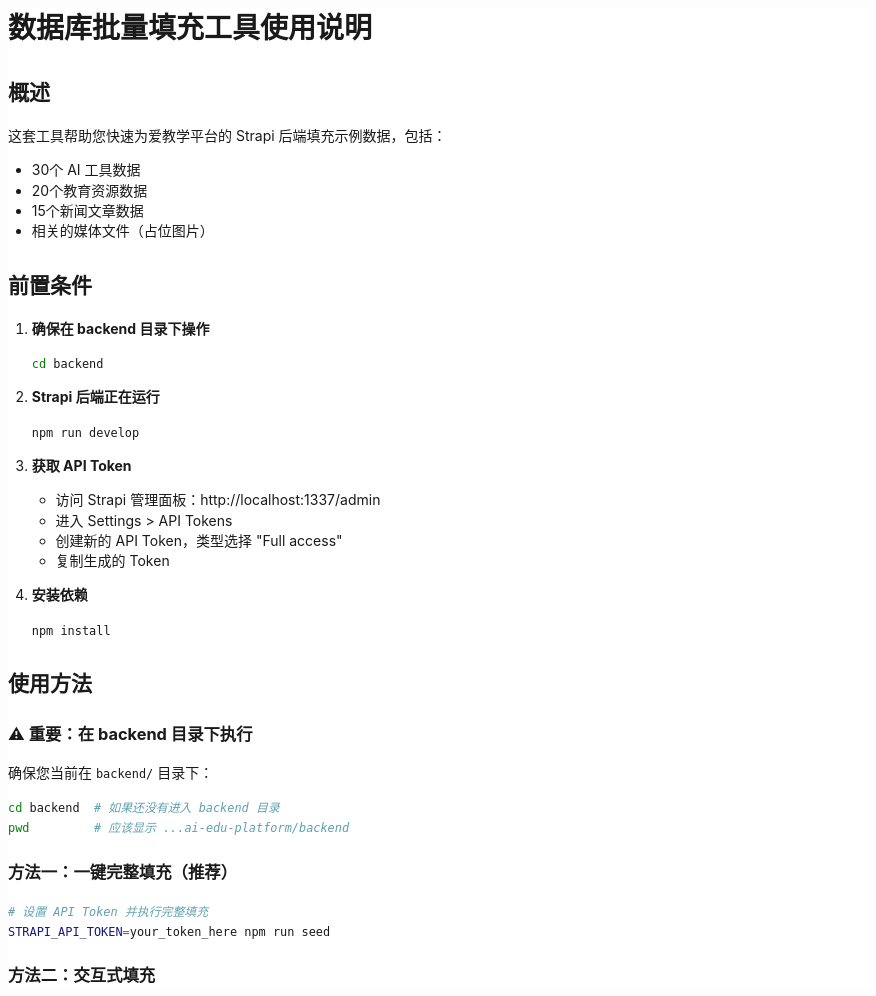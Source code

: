 # 数据库批量填充工具使用说明

## 概述

这套工具帮助您快速为爱教学平台的 Strapi 后端填充示例数据，包括：
- 30个 AI 工具数据
- 20个教育资源数据  
- 15个新闻文章数据
- 相关的媒体文件（占位图片）

## 前置条件

1. **确保在 backend 目录下操作**
   ```bash
   cd backend
   ```

2. **Strapi 后端正在运行**
   ```bash
   npm run develop
   ```

3. **获取 API Token**
   - 访问 Strapi 管理面板：http://localhost:1337/admin
   - 进入 Settings > API Tokens
   - 创建新的 API Token，类型选择 "Full access"
   - 复制生成的 Token

4. **安装依赖**
   ```bash
   npm install
   ```

## 使用方法

### ⚠️ 重要：在 backend 目录下执行

确保您当前在 `backend/` 目录下：

```bash
cd backend  # 如果还没有进入 backend 目录
pwd         # 应该显示 ...ai-edu-platform/backend
```

### 方法一：一键完整填充（推荐）

```bash
# 设置 API Token 并执行完整填充
STRAPI_API_TOKEN=your_token_here npm run seed
```

### 方法二：交互式填充
